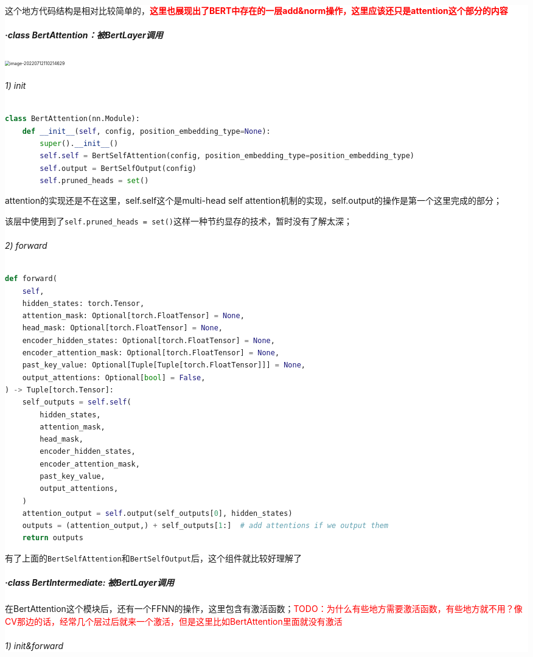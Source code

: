这个地方代码结构是相对比较简单的，<font color='red'>**这里也展现出了BERT中存在的一层add&norm操作，这里应该还只是attention这个部分的内容**</font> 

##### ·class BertAttention：被BertLayer调用

<img src="http://yixuan004.oss-cn-hangzhou.aliyuncs.com/img/image-20220712110214629.png" alt="image-20220712110214629" style="zoom:50%;" />

###### 1) init

```python
class BertAttention(nn.Module):
    def __init__(self, config, position_embedding_type=None):
        super().__init__()
        self.self = BertSelfAttention(config, position_embedding_type=position_embedding_type)
        self.output = BertSelfOutput(config)
        self.pruned_heads = set()
```

attention的实现还是不在这里，self.self这个是multi-head self attention机制的实现，self.output的操作是第一个这里完成的部分；

该层中使用到了`self.pruned_heads = set()`这样一种节约显存的技术，暂时没有了解太深；

###### 2) forward

```python
def forward(
    self,
    hidden_states: torch.Tensor,
    attention_mask: Optional[torch.FloatTensor] = None,
    head_mask: Optional[torch.FloatTensor] = None,
    encoder_hidden_states: Optional[torch.FloatTensor] = None,
    encoder_attention_mask: Optional[torch.FloatTensor] = None,
    past_key_value: Optional[Tuple[Tuple[torch.FloatTensor]]] = None,
    output_attentions: Optional[bool] = False,
) -> Tuple[torch.Tensor]:
    self_outputs = self.self(
        hidden_states,
        attention_mask,
        head_mask,
        encoder_hidden_states,
        encoder_attention_mask,
        past_key_value,
        output_attentions,
    )
    attention_output = self.output(self_outputs[0], hidden_states)
    outputs = (attention_output,) + self_outputs[1:]  # add attentions if we output them
    return outputs
```

有了上面的`BertSelfAttention`和`BertSelfOutput`后，这个组件就比较好理解了

##### ·class BertIntermediate: 被BertLayer调用

在BertAttention这个模块后，还有一个FFNN的操作，这里包含有激活函数；<font color='red'>TODO：为什么有些地方需要激活函数，有些地方就不用？像CV那边的话，经常几个层过后就来一个激活，但是这里比如BertAttention里面就没有激活</font> 

###### 1) init&forward
